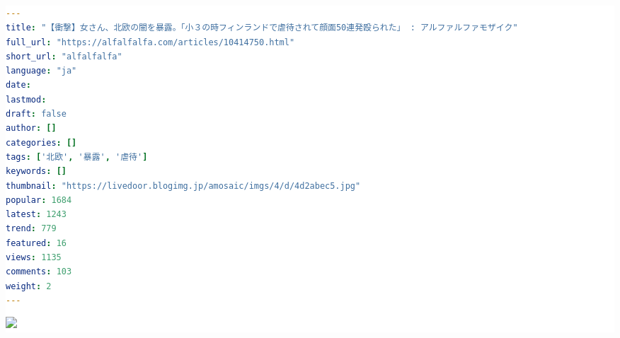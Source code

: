 ```yaml
---
title: "【衝撃】女さん、北欧の闇を暴露。「小３の時フィンランドで虐待されて顔面50連発殴られた」 : アルファルファモザイク"
full_url: "https://alfalfalfa.com/articles/10414750.html"
short_url: "alfalfalfa"
language: "ja"
date: 
lastmod: 
draft: false
author: []
categories: []
tags: ['北欧', '暴露', '虐待']
keywords: []
thumbnail: "https://livedoor.blogimg.jp/amosaic/imgs/4/d/4d2abec5.jpg"
popular: 1684
latest: 1243
trend: 779
featured: 16
views: 1135
comments: 103
weight: 2
---
```


![](https://livedoor.blogimg.jp/amosaic/imgs/4/d/4d2abec5.jpg)

